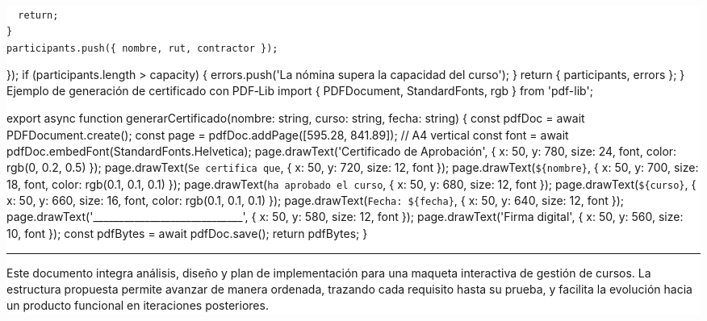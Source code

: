       return;
    }
    participants.push({ nombre, rut, contractor });
  });
  if (participants.length > capacity) {
    errors.push('La nómina supera la capacidad del curso');
  }
  return { participants, errors };
}
Ejemplo de generación de certificado con PDF‑Lib
import { PDFDocument, StandardFonts, rgb } from 'pdf-lib';

export async function generarCertificado(nombre: string, curso: string, fecha: string) {
  const pdfDoc = await PDFDocument.create();
  const page = pdfDoc.addPage([595.28, 841.89]); // A4 vertical
  const font = await pdfDoc.embedFont(StandardFonts.Helvetica);
  page.drawText('Certificado de Aprobación', { x: 50, y: 780, size: 24, font, color: rgb(0, 0.2, 0.5) });
  page.drawText(`Se certifica que`, { x: 50, y: 720, size: 12, font });
  page.drawText(`${nombre}`, { x: 50, y: 700, size: 18, font, color: rgb(0.1, 0.1, 0.1) });
  page.drawText(`ha aprobado el curso`, { x: 50, y: 680, size: 12, font });
  page.drawText(`${curso}`, { x: 50, y: 660, size: 16, font, color: rgb(0.1, 0.1, 0.1) });
  page.drawText(`Fecha: ${fecha}`, { x: 50, y: 640, size: 12, font });
  page.drawText('_____________________________', { x: 50, y: 580, size: 12, font });
  page.drawText('Firma digital', { x: 50, y: 560, size: 10, font });
  const pdfBytes = await pdfDoc.save();
  return pdfBytes;
}
________________________________________
Este documento integra análisis, diseño y plan de implementación para una maqueta interactiva de gestión de cursos. La estructura propuesta permite avanzar de manera ordenada, trazando cada requisito hasta su prueba, y facilita la evolución hacia un producto funcional en iteraciones posteriores.
